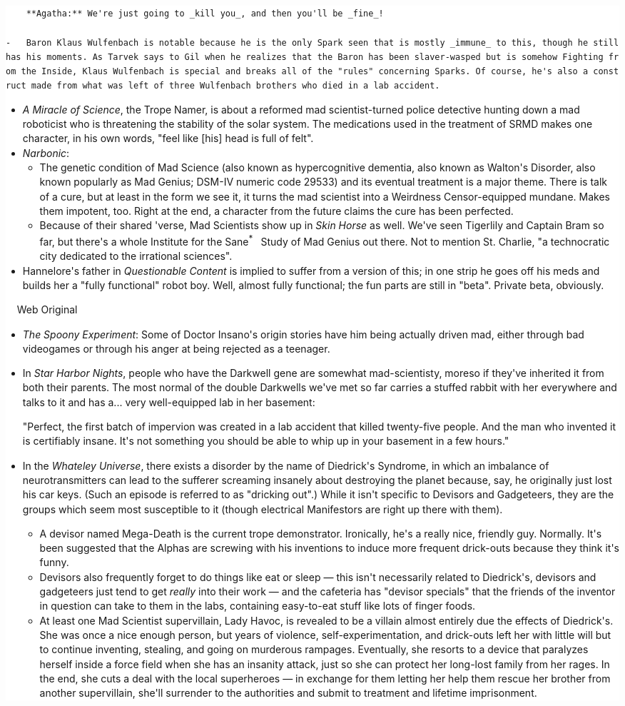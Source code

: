         **Agatha:** We're just going to _kill you_, and then you'll be _fine_!
        
    -   Baron Klaus Wulfenbach is notable because he is the only Spark seen that is mostly _immune_ to this, though he still has his moments. As Tarvek says to Gil when he realizes that the Baron has been slaver-wasped but is somehow Fighting from the Inside, Klaus Wulfenbach is special and breaks all of the "rules" concerning Sparks. Of course, he's also a construct made from what was left of three Wulfenbach brothers who died in a lab accident.
-   _A Miracle of Science_, the Trope Namer, is about a reformed mad scientist\-turned police detective hunting down a mad roboticist who is threatening the stability of the solar system. The medications used in the treatment of SRMD makes one character, in his own words, "feel like \[his\] head is full of felt".
-   _Narbonic_:
    -   The genetic condition of Mad Science (also known as hypercognitive dementia, also known as Walton's Disorder, also known popularly as Mad Genius; DSM-IV numeric code 29533) and its eventual treatment is a major theme. There is talk of a cure, but at least in the form we see it, it turns the mad scientist into a Weirdness Censor\-equipped mundane. Makes them impotent, too. Right at the end, a character from the future claims the cure has been perfected.
    -   Because of their shared 'verse, Mad Scientists show up in _Skin Horse_ as well. We've seen Tigerlily and Captain Bram so far, but there's a whole Institute for the Sane<sup>*&nbsp;</sup>  Study of Mad Genius out there. Not to mention St. Charlie, "a technocratic city dedicated to the irrational sciences".
-   Hannelore's father in _Questionable Content_ is implied to suffer from a version of this; in one strip he goes off his meds and builds her a "fully functional" robot boy. Well, almost fully functional; the fun parts are still in "beta". Private beta, obviously.

    Web Original 

-   _The Spoony Experiment_: Some of Doctor Insano's origin stories have him being actually driven mad, either through bad videogames or through his anger at being rejected as a teenager.
-   In _Star Harbor Nights_, people who have the Darkwell gene are somewhat mad-scientisty, moreso if they've inherited it from both their parents. The most normal of the double Darkwells we've met so far carries a stuffed rabbit with her everywhere and talks to it and has a... very well-equipped lab in her basement:
    
    "Perfect, the first batch of impervion was created in a lab accident that killed twenty-five people. And the man who invented it is certifiably insane. It's not something you should be able to whip up in your basement in a few hours."
    
-   In the _Whateley Universe_, there exists a disorder by the name of Diedrick's Syndrome, in which an imbalance of neurotransmitters can lead to the sufferer screaming insanely about destroying the planet because, say, he originally just lost his car keys. (Such an episode is referred to as "dricking out".) While it isn't specific to Devisors and Gadgeteers, they are the groups which seem most susceptible to it (though electrical Manifestors are right up there with them).
    -   A devisor named Mega-Death is the current trope demonstrator. Ironically, he's a really nice, friendly guy. Normally. It's been suggested that the Alphas are screwing with his inventions to induce more frequent drick-outs because they think it's funny.
    -   Devisors also frequently forget to do things like eat or sleep — this isn't necessarily related to Diedrick's, devisors and gadgeteers just tend to get _really_ into their work — and the cafeteria has "devisor specials" that the friends of the inventor in question can take to them in the labs, containing easy-to-eat stuff like lots of finger foods.
    -   At least one Mad Scientist supervillain, Lady Havoc, is revealed to be a villain almost entirely due the effects of Diedrick's. She was once a nice enough person, but years of violence, self-experimentation, and drick-outs left her with little will but to continue inventing, stealing, and going on murderous rampages. Eventually, she resorts to a device that paralyzes herself inside a force field when she has an insanity attack, just so she can protect her long-lost family from her rages. In the end, she cuts a deal with the local superheroes — in exchange for them letting her help them rescue her brother from another supervillain, she'll surrender to the authorities and submit to treatment and lifetime imprisonment.

